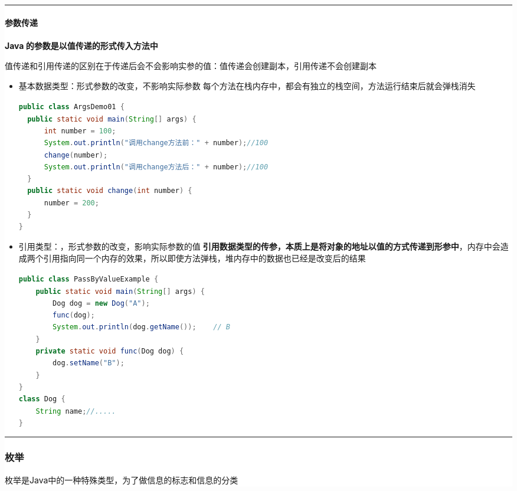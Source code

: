 

***



#### 参数传递

**Java 的参数是以值传递的形式传入方法中**

值传递和引用传递的区别在于传递后会不会影响实参的值：值传递会创建副本，引用传递不会创建副本

* 基本数据类型：形式参数的改变，不影响实际参数
  每个方法在栈内存中，都会有独立的栈空间，方法运行结束后就会弹栈消失
  
  ```java
  public class ArgsDemo01 {
  	public static void main(String[] args) {
  		int number = 100;
  		System.out.println("调用change方法前：" + number);//100
  		change(number);
  		System.out.println("调用change方法后：" + number);//100
  	}
  	public static void change(int number) {
  		number = 200;
  	}
  }
  ```
  
* 引用类型：，形式参数的改变，影响实际参数的值
  **引用数据类型的传参，本质上是将对象的地址以值的方式传递到形参中**，内存中会造成两个引用指向同一个内存的效果，所以即使方法弹栈，堆内存中的数据也已经是改变后的结果

  ```java
  public class PassByValueExample {
      public static void main(String[] args) {
          Dog dog = new Dog("A");
          func(dog);
          System.out.println(dog.getName());	// B
      }
      private static void func(Dog dog) {
          dog.setName("B");
      }
  }
  class Dog {
      String name;//.....
  }
  ```

  



***



### 枚举

枚举是Java中的一种特殊类型，为了做信息的标志和信息的分类

